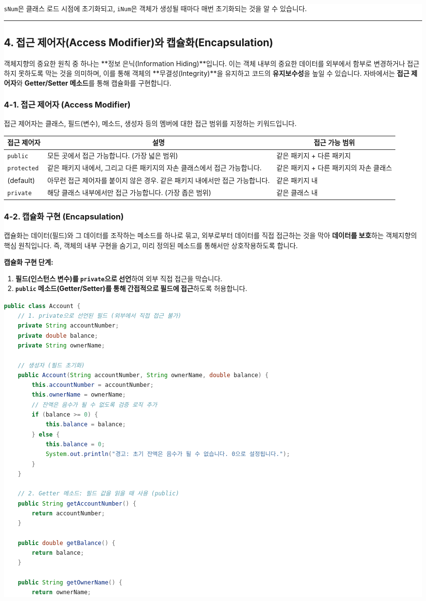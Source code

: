 `sNum`은 클래스 로드 시점에 초기화되고, `iNum`은 객체가 생성될 때마다 매번 초기화되는 것을 알 수 있습니다.

-----

## 4\. 접근 제어자(Access Modifier)와 캡슐화(Encapsulation)

객체지향의 중요한 원칙 중 하나는 \*\*정보 은닉(Information Hiding)\*\*입니다. 이는 객체 내부의 중요한 데이터를 외부에서 함부로 변경하거나 접근하지 못하도록 막는 것을 의미하며, 이를 통해 객체의 \*\*무결성(Integrity)\*\*을 유지하고 코드의 **유지보수성**을 높일 수 있습니다. 자바에서는 **접근 제어자**와 **Getter/Setter 메소드**를 통해 캡슐화를 구현합니다.

### 4-1. 접근 제어자 (Access Modifier)

접근 제어자는 클래스, 필드(변수), 메소드, 생성자 등의 멤버에 대한 접근 범위를 지정하는 키워드입니다.

| 접근 제어자 | 설명 | 접근 가능 범위 |
|---|---|---|
| `public` | 모든 곳에서 접근 가능합니다. (가장 넓은 범위) | 같은 패키지 + 다른 패키지 |
| `protected` | 같은 패키지 내에서, 그리고 다른 패키지의 자손 클래스에서 접근 가능합니다. | 같은 패키지 + 다른 패키지의 자손 클래스 |
| (default) | 아무런 접근 제어자를 붙이지 않은 경우. 같은 패키지 내에서만 접근 가능합니다. | 같은 패키지 내 |
| `private` | 해당 클래스 내부에서만 접근 가능합니다. (가장 좁은 범위) | 같은 클래스 내 |

### 4-2. 캡슐화 구현 (Encapsulation)

캡슐화는 데이터(필드)와 그 데이터를 조작하는 메소드를 하나로 묶고, 외부로부터 데이터를 직접 접근하는 것을 막아 **데이터를 보호**하는 객체지향의 핵심 원칙입니다. 즉, 객체의 내부 구현을 숨기고, 미리 정의된 메소드를 통해서만 상호작용하도록 합니다.

**캡슐화 구현 단계:**

1.  **필드(인스턴스 변수)를 `private`으로 선언**하여 외부 직접 접근을 막습니다.
2.  **`public` 메소드(Getter/Setter)를 통해 간접적으로 필드에 접근**하도록 허용합니다.



```java
public class Account {
    // 1. private으로 선언된 필드 (외부에서 직접 접근 불가)
    private String accountNumber;
    private double balance;
    private String ownerName;

    // 생성자 (필드 초기화)
    public Account(String accountNumber, String ownerName, double balance) {
        this.accountNumber = accountNumber;
        this.ownerName = ownerName;
        // 잔액은 음수가 될 수 없도록 검증 로직 추가
        if (balance >= 0) {
            this.balance = balance;
        } else {
            this.balance = 0;
            System.out.println("경고: 초기 잔액은 음수가 될 수 없습니다. 0으로 설정됩니다.");
        }
    }

    // 2. Getter 메소드: 필드 값을 읽을 때 사용 (public)
    public String getAccountNumber() {
        return accountNumber;
    }

    public double getBalance() {
        return balance;
    }

    public String getOwnerName() {
        return ownerName;
```